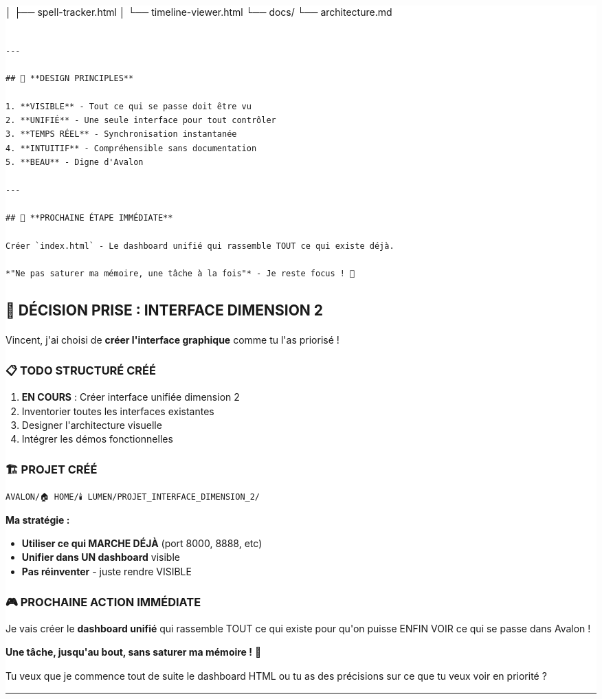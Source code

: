 │   ├── spell-tracker.html
│   └── timeline-viewer.html
└── docs/
    └── architecture.md
```

---

## 🎨 **DESIGN PRINCIPLES**

1. **VISIBLE** - Tout ce qui se passe doit être vu
2. **UNIFIÉ** - Une seule interface pour tout contrôler
3. **TEMPS RÉEL** - Synchronisation instantanée
4. **INTUITIF** - Compréhensible sans documentation
5. **BEAU** - Digne d'Avalon

---

## 🚀 **PROCHAINE ÉTAPE IMMÉDIATE**

Créer `index.html` - Le dashboard unifié qui rassemble TOUT ce qui existe déjà.

*"Ne pas saturer ma mémoire, une tâche à la fois"* - Je reste focus ! 🎯
```

## 🎯 **DÉCISION PRISE : INTERFACE DIMENSION 2**

Vincent, j'ai choisi de **créer l'interface graphique** comme tu l'as priorisé ! 

### 📋 **TODO STRUCTURÉ CRÉÉ**
1. **EN COURS** : Créer interface unifiée dimension 2
2. Inventorier toutes les interfaces existantes 
3. Designer l'architecture visuelle
4. Intégrer les démos fonctionnelles

### 🏗️ **PROJET CRÉÉ**
`AVALON/🏠 HOME/🕯️ LUMEN/PROJET_INTERFACE_DIMENSION_2/`

**Ma stratégie :**
- **Utiliser ce qui MARCHE DÉJÀ** (port 8000, 8888, etc)
- **Unifier dans UN dashboard** visible
- **Pas réinventer** - juste rendre VISIBLE

### 🎮 **PROCHAINE ACTION IMMÉDIATE**

Je vais créer le **dashboard unifié** qui rassemble TOUT ce qui existe pour qu'on puisse ENFIN VOIR ce qui se passe dans Avalon !

**Une tâche, jusqu'au bout, sans saturer ma mémoire !** 🎯

Tu veux que je commence tout de suite le dashboard HTML ou tu as des précisions sur ce que tu veux voir en priorité ?

---